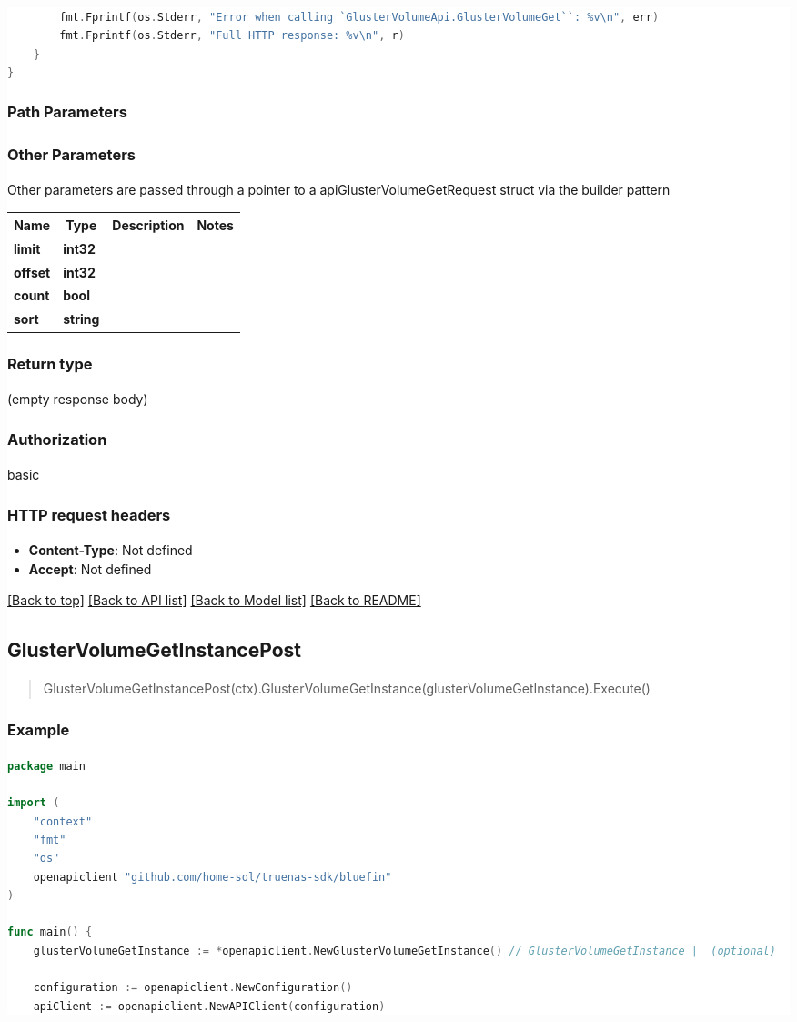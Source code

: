```go
        fmt.Fprintf(os.Stderr, "Error when calling `GlusterVolumeApi.GlusterVolumeGet``: %v\n", err)
        fmt.Fprintf(os.Stderr, "Full HTTP response: %v\n", r)
    }
}
```

### Path Parameters



### Other Parameters

Other parameters are passed through a pointer to a apiGlusterVolumeGetRequest struct via the builder pattern


Name | Type | Description  | Notes
------------- | ------------- | ------------- | -------------
 **limit** | **int32** |  | 
 **offset** | **int32** |  | 
 **count** | **bool** |  | 
 **sort** | **string** |  | 

### Return type

 (empty response body)

### Authorization

[basic](../README.md#basic)

### HTTP request headers

- **Content-Type**: Not defined
- **Accept**: Not defined

[[Back to top]](#) [[Back to API list]](../README.md#documentation-for-api-endpoints)
[[Back to Model list]](../README.md#documentation-for-models)
[[Back to README]](../README.md)


## GlusterVolumeGetInstancePost

> GlusterVolumeGetInstancePost(ctx).GlusterVolumeGetInstance(glusterVolumeGetInstance).Execute()





### Example

```go
package main

import (
    "context"
    "fmt"
    "os"
    openapiclient "github.com/home-sol/truenas-sdk/bluefin"
)

func main() {
    glusterVolumeGetInstance := *openapiclient.NewGlusterVolumeGetInstance() // GlusterVolumeGetInstance |  (optional)

    configuration := openapiclient.NewConfiguration()
    apiClient := openapiclient.NewAPIClient(configuration)
```